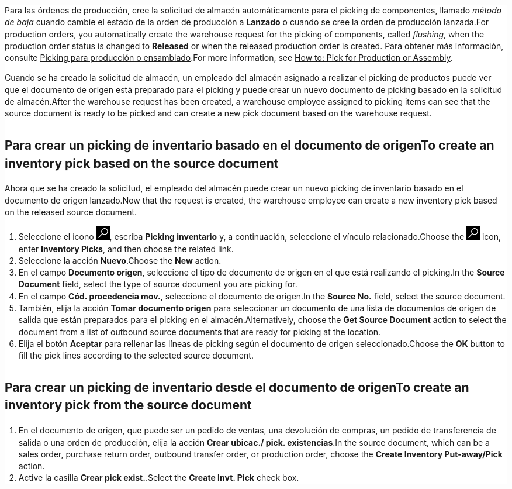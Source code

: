 <span data-ttu-id="72a57-122">Para las órdenes de producción, cree la solicitud de almacén automáticamente para el picking de componentes, llamado *método de baja* cuando cambie el estado de la orden de producción a **Lanzado** o cuando se cree la orden de producción lanzada.</span><span class="sxs-lookup"><span data-stu-id="72a57-122">For production orders, you automatically create the warehouse request for the picking of components, called *flushing*, when the production order status is changed to **Released** or when the released production order is created.</span></span> <span data-ttu-id="72a57-123">Para obtener más información, consulte [Picking para producción o ensamblado](warehouse-how-to-pick-for-production.md).</span><span class="sxs-lookup"><span data-stu-id="72a57-123">For more information, see [How to: Pick for Production or Assembly](warehouse-how-to-pick-for-production.md).</span></span>

<span data-ttu-id="72a57-124">Cuando se ha creado la solicitud de almacén, un empleado del almacén asignado a realizar el picking de productos puede ver que el documento de origen está preparado para el picking y puede crear un nuevo documento de picking basado en la solicitud de almacén.</span><span class="sxs-lookup"><span data-stu-id="72a57-124">After the warehouse request has been created, a warehouse employee assigned to picking items can see that the source document is ready to be picked and can create a new pick document based on the warehouse request.</span></span>  

## <a name="to-create-an-inventory-pick-based-on-the-source-document"></a><span data-ttu-id="72a57-125">Para crear un picking de inventario basado en el documento de origen</span><span class="sxs-lookup"><span data-stu-id="72a57-125">To create an inventory pick based on the source document</span></span>
<span data-ttu-id="72a57-126">Ahora que se ha creado la solicitud, el empleado del almacén puede crear un nuevo picking de inventario basado en el documento de origen lanzado.</span><span class="sxs-lookup"><span data-stu-id="72a57-126">Now that the request is created, the warehouse employee can create a new inventory pick based on the released source document.</span></span>
1.  <span data-ttu-id="72a57-127">Seleccione el icono ![Buscar página o informe](media/ui-search/search_small.png "icono Buscar página o informe"), escriba **Picking inventario** y, a continuación, seleccione el vínculo relacionado.</span><span class="sxs-lookup"><span data-stu-id="72a57-127">Choose the ![Search for Page or Report](media/ui-search/search_small.png "Search for Page or Report icon") icon, enter **Inventory Picks**, and then choose the related link.</span></span>  
2.  <span data-ttu-id="72a57-128">Seleccione la acción **Nuevo**.</span><span class="sxs-lookup"><span data-stu-id="72a57-128">Choose the **New** action.</span></span>  
3. <span data-ttu-id="72a57-129">En el campo **Documento origen**, seleccione el tipo de documento de origen en el que está realizando el picking.</span><span class="sxs-lookup"><span data-stu-id="72a57-129">In the **Source Document** field, select the type of source document you are picking for.</span></span>  
4. <span data-ttu-id="72a57-130">En el campo **Cód. procedencia mov.**, seleccione el documento de origen.</span><span class="sxs-lookup"><span data-stu-id="72a57-130">In the **Source No.** field, select the source document.</span></span>  
5. <span data-ttu-id="72a57-131">También, elija la acción **Tomar documento origen** para seleccionar un documento de una lista de documentos de origen de salida que están preparados para el picking en el almacén.</span><span class="sxs-lookup"><span data-stu-id="72a57-131">Alternatively, choose the **Get Source Document** action to select the document from a list of outbound source documents that are ready for picking at the location.</span></span>  
6. <span data-ttu-id="72a57-132">Elija el botón **Aceptar** para rellenar las líneas de picking según el documento de origen seleccionado.</span><span class="sxs-lookup"><span data-stu-id="72a57-132">Choose the **OK** button to fill the pick lines according to the selected source document.</span></span>  

## <a name="to-create-an-inventory-pick-from-the-source-document"></a><span data-ttu-id="72a57-133">Para crear un picking de inventario desde el documento de origen</span><span class="sxs-lookup"><span data-stu-id="72a57-133">To create an inventory pick from the source document</span></span>  
1.  <span data-ttu-id="72a57-134">En el documento de origen, que puede ser un pedido de ventas, una devolución de compras, un pedido de transferencia de salida o una orden de producción, elija la acción **Crear ubicac./ pick. existencias**.</span><span class="sxs-lookup"><span data-stu-id="72a57-134">In the source document, which can be a sales order, purchase return order, outbound transfer order, or production order, choose the **Create Inventory Put-away/Pick** action.</span></span>
2.  <span data-ttu-id="72a57-135">Active la casilla **Crear pick exist.**.</span><span class="sxs-lookup"><span data-stu-id="72a57-135">Select the **Create Invt. Pick** check box.</span></span>  